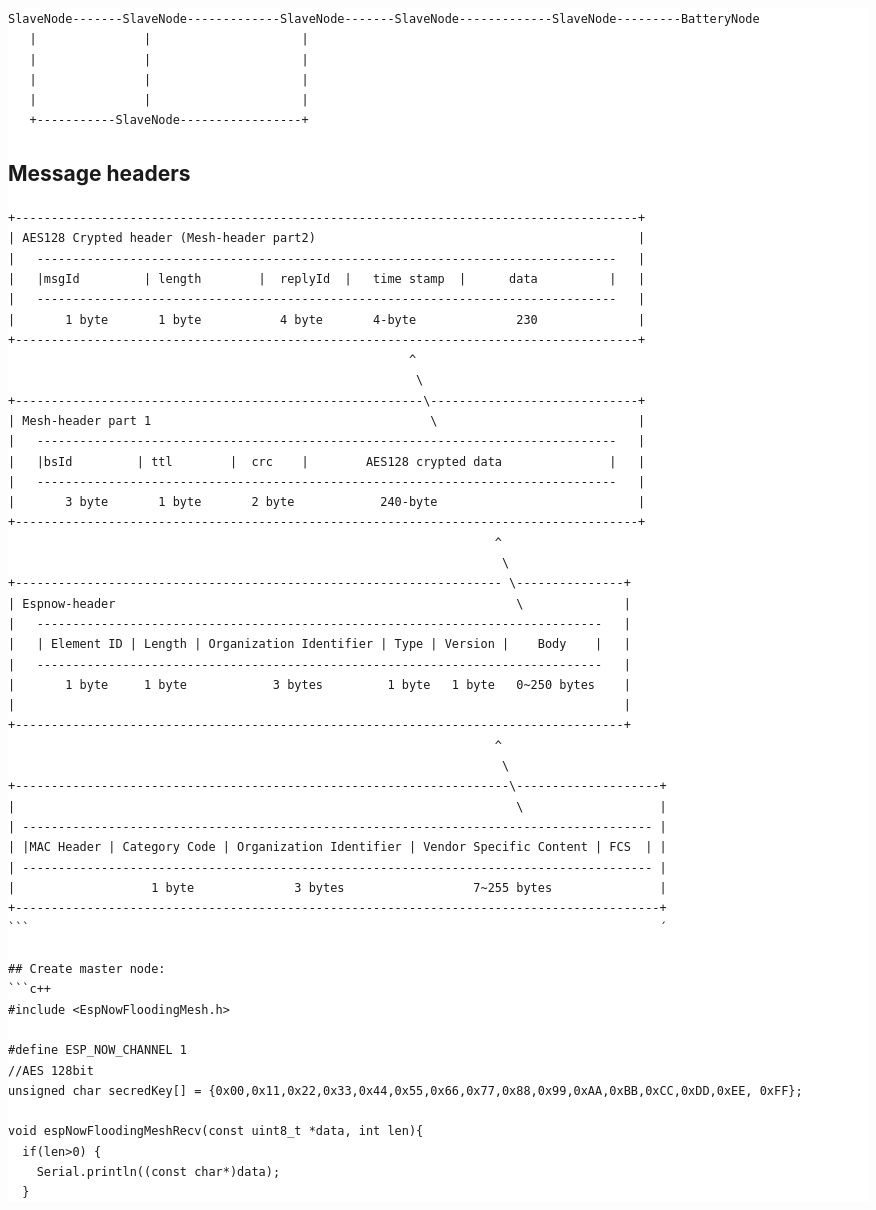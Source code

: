 ```
SlaveNode-------SlaveNode-------------SlaveNode-------SlaveNode-------------SlaveNode---------BatteryNode
   |               |                     |
   |               |                     |
   |               |                     |
   |               |                     |
   +-----------SlaveNode-----------------+
```  
## Message headers
```
+---------------------------------------------------------------------------------------+
| AES128 Crypted header (Mesh-header part2)                                             |
|   ---------------------------------------------------------------------------------   |
|   |msgId         | length        |  replyId  |   time stamp  |      data          |   |
|   ---------------------------------------------------------------------------------   |
|       1 byte       1 byte           4 byte       4-byte              230              |
+---------------------------------------------------------------------------------------+
                                                        ^
                                                         \
+---------------------------------------------------------\-----------------------------+
| Mesh-header part 1                                       \                            |
|   ---------------------------------------------------------------------------------   |
|   |bsId         | ttl        |  crc    |        AES128 crypted data               |   |
|   ---------------------------------------------------------------------------------   |
|       3 byte       1 byte       2 byte            240-byte                            |
+---------------------------------------------------------------------------------------+
                                                                    ^
                                                                     \
+-------------------------------------------------------------------- \---------------+
| Espnow-header                                                        \              |
|   -------------------------------------------------------------------------------   |
|   | Element ID | Length | Organization Identifier | Type | Version |    Body    |   |
|   -------------------------------------------------------------------------------   |
|       1 byte     1 byte            3 bytes         1 byte   1 byte   0~250 bytes    |
|                                                                                     |
+-------------------------------------------------------------------------------------+
                                                                    ^                                                                  
                                                                     \
+---------------------------------------------------------------------\--------------------+
|                                                                      \                   |                                             
| ---------------------------------------------------------------------------------------- |
| |MAC Header | Category Code | Organization Identifier | Vendor Specific Content | FCS  | |
| ---------------------------------------------------------------------------------------- |
|                   1 byte              3 bytes                  7~255 bytes               |
+------------------------------------------------------------------------------------------+
```                                                                                        ´

## Create master node:
```c++
#include <EspNowFloodingMesh.h>

#define ESP_NOW_CHANNEL 1
//AES 128bit
unsigned char secredKey[] = {0x00,0x11,0x22,0x33,0x44,0x55,0x66,0x77,0x88,0x99,0xAA,0xBB,0xCC,0xDD,0xEE, 0xFF};

void espNowFloodingMeshRecv(const uint8_t *data, int len){
  if(len>0) {
    Serial.println((const char*)data);
  }
```